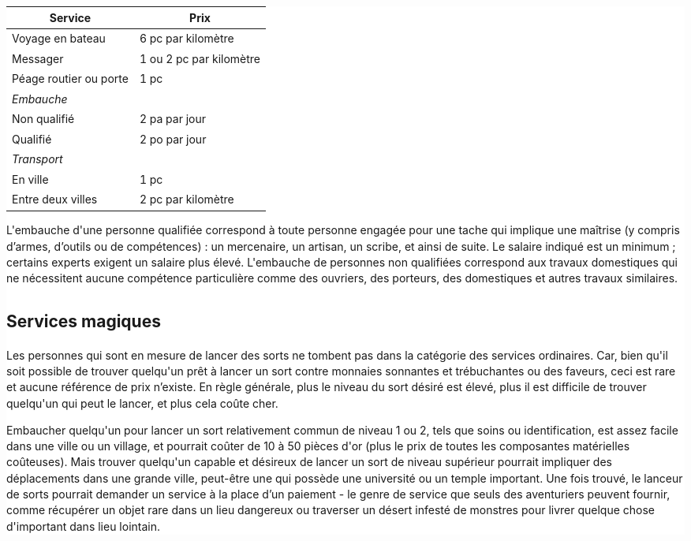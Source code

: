 | Service                | Prix                    |
|------------------------|-------------------------|
| Voyage en bateau       | 6 pc par kilomètre      |
| Messager               | 1 ou 2 pc par kilomètre |
| Péage routier ou porte | 1 pc                    |
| _Embauche_                                      ||
| Non qualifié           | 2 pa par jour           |
| Qualifié               | 2 po par jour           |
| _Transport_                                     ||
| En ville               | 1 pc                    |
| Entre deux villes      | 2 pc par kilomètre      |

L'embauche d'une personne qualifiée correspond à toute personne engagée pour une tache qui implique une maîtrise (y compris d’armes, d’outils ou de compétences) : un mercenaire, un artisan, un scribe, et ainsi de suite. Le salaire indiqué est un minimum ; certains experts exigent un salaire plus élevé. L'embauche de personnes non qualifiées correspond aux travaux domestiques qui ne nécessitent aucune compétence particulière comme des ouvriers, des porteurs, des domestiques et autres travaux similaires.

## Services magiques
Les personnes qui sont en mesure de lancer des sorts ne tombent pas dans la catégorie des services ordinaires. Car, bien qu'il soit possible de trouver quelqu'un prêt à lancer un sort contre monnaies sonnantes et trébuchantes ou des faveurs, ceci est rare et aucune référence de prix n’existe. En règle générale, plus le niveau du sort désiré est élevé, plus il est difficile de trouver quelqu'un qui peut le lancer, et plus cela coûte cher.

Embaucher quelqu'un pour lancer un sort relativement commun de niveau 1 ou 2, tels que soins ou identification, est assez facile dans une ville ou un village, et pourrait coûter de 10 à 50 pièces d'or (plus le prix de toutes les composantes matérielles coûteuses). Mais trouver quelqu'un capable et désireux de lancer un sort de niveau supérieur pourrait impliquer des déplacements dans une grande ville, peut-être une qui possède une université ou un temple important. Une fois trouvé, le lanceur de sorts pourrait demander un service à la place d’un paiement - le genre de service que seuls des aventuriers peuvent fournir, comme récupérer un objet rare dans un lieu dangereux ou traverser un désert infesté de monstres pour livrer quelque chose d'important dans lieu lointain.